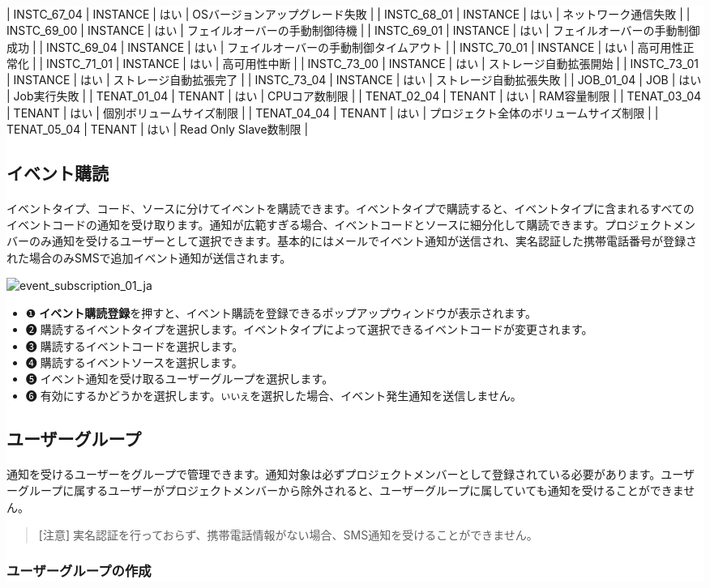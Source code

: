 | INSTC_67_04 | INSTANCE          | はい        | OSバージョンアップグレード失敗                      |
| INSTC_68_01 | INSTANCE          | はい        | ネットワーク通信失敗                          |
| INSTC_69_00 | INSTANCE          | はい    | フェイルオーバーの手動制御待機                       |
| INSTC_69_01 | INSTANCE          | はい    | フェイルオーバーの手動制御成功                       |
| INSTC_69_04 | INSTANCE          | はい    | フェイルオーバーの手動制御タイムアウト                     |
| INSTC_70_01 | INSTANCE          | はい    | 高可用性正常化                             |
| INSTC_71_01 | INSTANCE          | はい    | 高可用性中断                              |
| INSTC_73_00 | INSTANCE          | はい    | ストレージ自動拡張開始                                                    |
| INSTC_73_01 | INSTANCE          | はい    | ストレージ自動拡張完了                                                  |
| INSTC_73_04 | INSTANCE          | はい    | ストレージ自動拡張失敗                                                     |
| JOB_01_04   | JOB               | はい   | Job実行失敗                               |
| TENAT_01_04 | TENANT            | はい   | CPUコア数制限                              |
| TENAT_02_04 | TENANT            | はい   | RAM容量制限	                              |
| TENAT_03_04 | TENANT            | はい   | 個別ボリュームサイズ制限                          |
| TENAT_04_04 | TENANT            | はい   | プロジェクト全体のボリュームサイズ制限                   |
| TENAT_05_04 | TENANT            | はい   | Read Only Slave数制限                    |

## イベント購読

イベントタイプ、コード、ソースに分けてイベントを購読できます。イベントタイプで購読すると、イベントタイプに含まれるすべてのイベントコードの通知を受け取ります。通知が広範すぎる場合、イベントコードとソースに細分化して購読できます。プロジェクトメンバーのみ通知を受けるユーザーとして選択できます。基本的にはメールでイベント通知が送信され、実名認証した携帯電話番号が登録された場合のみSMSで追加イベント通知が送信されます。

![event_subscription_01_ja](https://static.toastoven.net/prod_rds/23.04.11/event_subscription_01_ja.png)

* ❶ **イベント購読登録**を押すと、イベント購読を登録できるポップアップウィンドウが表示されます。
* ❷ 購読するイベントタイプを選択します。イベントタイプによって選択できるイベントコードが変更されます。
* ❸ 購読するイベントコードを選択します。
* ❹ 購読するイベントソースを選択します。
* ❺ イベント通知を受け取るユーザーグループを選択します。
* ❻ 有効にするかどうかを選択します。`いいえ`を選択した場合、イベント発生通知を送信しません。

## ユーザーグループ

通知を受けるユーザーをグループで管理できます。通知対象は必ずプロジェクトメンバーとして登録されている必要があります。ユーザーグループに属するユーザーがプロジェクトメンバーから除外されると、ユーザーグループに属していても通知を受けることができません。

> [注意]
> 実名認証を行っておらず、携帯電話情報がない場合、SMS通知を受けることができません。

### ユーザーグループの作成
